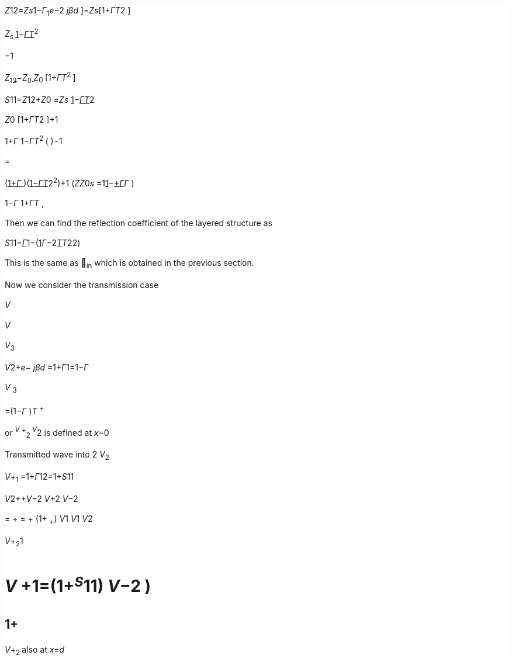 <em>Z</em>12=<em>Z</em><em>s</em>1−<em>Γ</em><sub>1</sub><em>e</em>−2 <em>jβd </em>]=<em>Z</em><em>s</em>[1+<em>ΓT</em>2 ]

<em>Z<sub>s </sub></em><u>1</u>−<em><u>ΓT</u></em><sup>2</sup>

−1

<em>Z</em><u><sub>12</sub></u>−<em>Z</em><u><sub>0 </sub></u><em>Z</em><sub>0 </sub>[1+<em>ΓT</em><sup>2 </sup>]

<em>S</em>11=<em>Z</em>12+<em>Z</em>0 =<em>Z</em><em>s </em><u>1</u>−<em><u>ΓT</u></em>2

<em>Z</em>0 [1+<em>ΓT</em>2 ]+1

1+<em>Γ </em>1−<em>ΓT</em><sup>2 </sup>( )−1

=

(<u>1+<em>Γ </em></u>)(<u>1−<em>ΓT</em></u>2<sup>2</sup>)+1                       (<em>ZZ</em>0<em>s </em>=1<u>1</u>−<u>+<em>Γ</em></u><em>Γ </em>)

1−<em>Γ </em>1+<em>ΓT                            </em>,

Then we can find the reflection coefficient of the layered structure as

<em>S</em>11=<em><u>Γ</u></em>1−(<u>1</u><em>Γ</em>−2<em><u>T</u>T</em>22)

This is the same as <sub>in</sub> which is obtained in the previous section.

Now we consider the transmission case

<em>V</em>

<em>V</em>

<em>V</em><sub>3</sub>


<em>V</em>2+<em>e</em>− <em>jβd </em>=1+<em>Γ</em>1=1−<em>Γ</em>

<em>V </em><sub>3</sub>


=(1−<em>Γ </em>)<em>T                                                </em><sup>+</sup>

or  <em><sup>V </sup></em><sup>+</sup><sub>2                            </sub>                                   <em><sup>V</sup></em>2 is defined at <em>x</em>=0

Transmitted wave into 2 <em>V</em><sub>2</sub>

<em>V</em>+<sub>1 </sub>=1+<em>Γ</em>12=1+<em>S</em>11

<em>V</em>2++<em>V</em>−2 <em>V</em>+2                     <em>V</em>−2

= + = + (1+ <sub>+</sub>)                <em>V</em>1                 <em>V</em>1                 <em>V</em>2

<em>V</em>+<sub>2</sub>1

<h1><em>V             </em>+1=(1+<em><sup>S</sup></em>11)         <em>V</em>−2 )</h1>

<h2>1+</h2>

<em>V</em>+<sub>2 </sub>also at <em>x</em>=<em>d</em>
